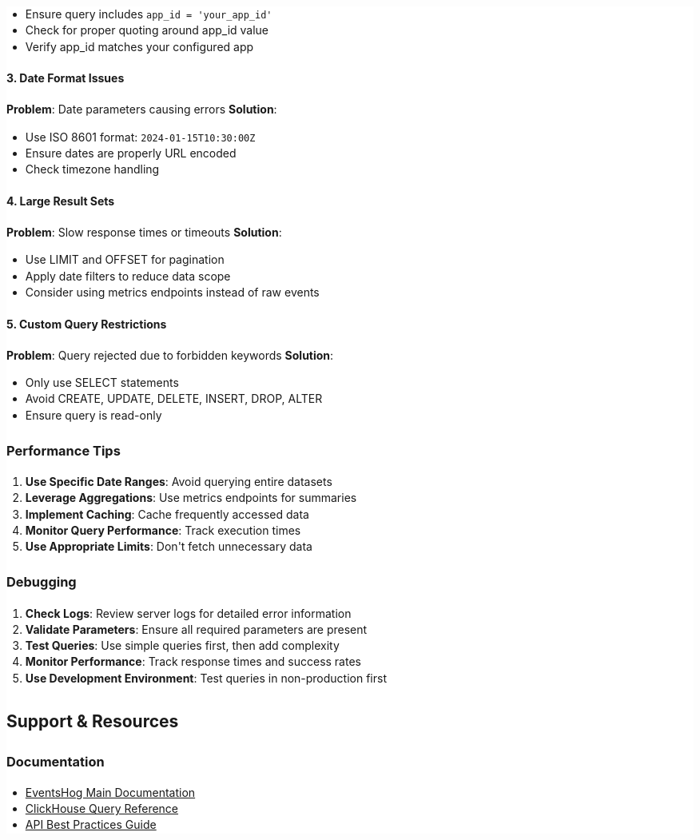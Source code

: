 - Ensure query includes `app_id = 'your_app_id'`
- Check for proper quoting around app_id value
- Verify app_id matches your configured app

#### 3. Date Format Issues

**Problem**: Date parameters causing errors
**Solution**:

- Use ISO 8601 format: `2024-01-15T10:30:00Z`
- Ensure dates are properly URL encoded
- Check timezone handling

#### 4. Large Result Sets

**Problem**: Slow response times or timeouts
**Solution**:

- Use LIMIT and OFFSET for pagination
- Apply date filters to reduce data scope
- Consider using metrics endpoints instead of raw events

#### 5. Custom Query Restrictions

**Problem**: Query rejected due to forbidden keywords
**Solution**:

- Only use SELECT statements
- Avoid CREATE, UPDATE, DELETE, INSERT, DROP, ALTER
- Ensure query is read-only

### Performance Tips

1. **Use Specific Date Ranges**: Avoid querying entire datasets
2. **Leverage Aggregations**: Use metrics endpoints for summaries
3. **Implement Caching**: Cache frequently accessed data
4. **Monitor Query Performance**: Track execution times
5. **Use Appropriate Limits**: Don't fetch unnecessary data

### Debugging

1. **Check Logs**: Review server logs for detailed error information
2. **Validate Parameters**: Ensure all required parameters are present
3. **Test Queries**: Use simple queries first, then add complexity
4. **Monitor Performance**: Track response times and success rates
5. **Use Development Environment**: Test queries in non-production first

## Support & Resources

### Documentation

- [EventsHog Main Documentation](https://docs.eventshog.com)
- [ClickHouse Query Reference](https://clickhouse.com/docs/en/sql-reference)
- [API Best Practices Guide](https://docs.eventshog.com/analytics/best-practices)

